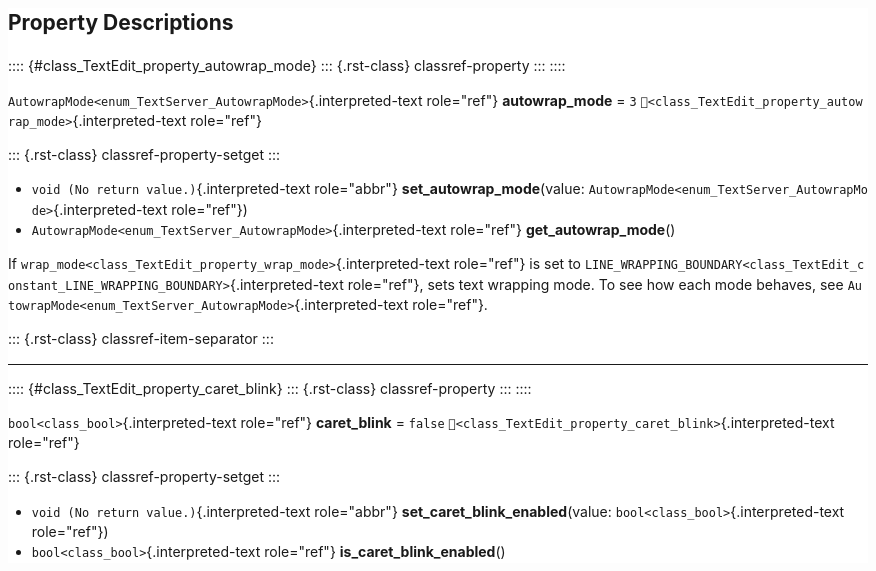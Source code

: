 ## Property Descriptions

:::: {#class_TextEdit_property_autowrap_mode}
::: {.rst-class}
classref-property
:::
::::

`AutowrapMode<enum_TextServer_AutowrapMode>`{.interpreted-text
role="ref"} **autowrap_mode** = `3`
`🔗<class_TextEdit_property_autowrap_mode>`{.interpreted-text
role="ref"}

::: {.rst-class}
classref-property-setget
:::

- `void (No return value.)`{.interpreted-text role="abbr"}
  **set_autowrap_mode**(value:
  `AutowrapMode<enum_TextServer_AutowrapMode>`{.interpreted-text
  role="ref"})
- `AutowrapMode<enum_TextServer_AutowrapMode>`{.interpreted-text
  role="ref"} **get_autowrap_mode**()

If `wrap_mode<class_TextEdit_property_wrap_mode>`{.interpreted-text
role="ref"} is set to
`LINE_WRAPPING_BOUNDARY<class_TextEdit_constant_LINE_WRAPPING_BOUNDARY>`{.interpreted-text
role="ref"}, sets text wrapping mode. To see how each mode behaves, see
`AutowrapMode<enum_TextServer_AutowrapMode>`{.interpreted-text
role="ref"}.

::: {.rst-class}
classref-item-separator
:::

------------------------------------------------------------------------

:::: {#class_TextEdit_property_caret_blink}
::: {.rst-class}
classref-property
:::
::::

`bool<class_bool>`{.interpreted-text role="ref"} **caret_blink** =
`false` `🔗<class_TextEdit_property_caret_blink>`{.interpreted-text
role="ref"}

::: {.rst-class}
classref-property-setget
:::

- `void (No return value.)`{.interpreted-text role="abbr"}
  **set_caret_blink_enabled**(value:
  `bool<class_bool>`{.interpreted-text role="ref"})
- `bool<class_bool>`{.interpreted-text role="ref"}
  **is_caret_blink_enabled**()
